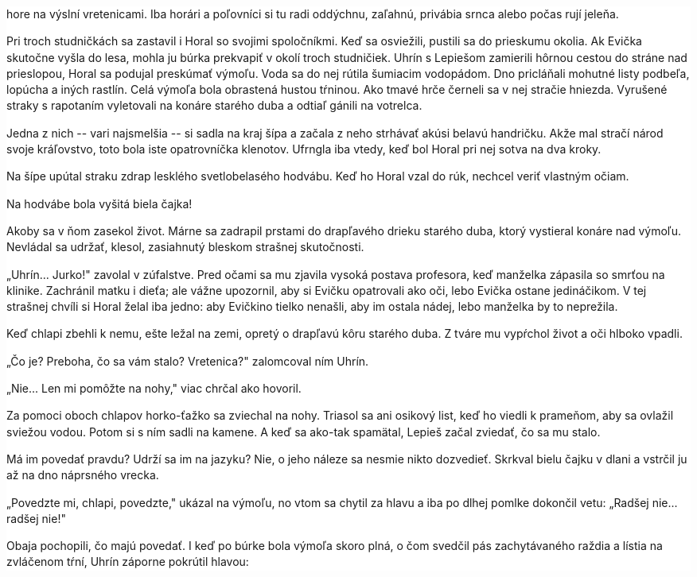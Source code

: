hore na výslní vretenicami. Iba horári a poľovníci si tu radi oddýchnu,
zaľahnú, privábia srnca alebo počas rují jeleňa.

Pri troch studničkách sa zastavil i Horal so svojimi spoločníkmi. Keď sa
osviežili, pustili sa do prieskumu okolia. Ak Evička skutočne vyšla do
lesa, mohla ju búrka prekvapiť v okolí troch studničiek. Uhrín s
Lepiešom zamierili hôrnou cestou do stráne nad prieslopou, Horal sa
podujal preskúmať výmoľu. Voda sa do nej rútila šumiacim vodopádom. Dno
pricláňali mohutné listy podbeľa, lopúcha a iných rastlín. Celá výmoľa
bola obrastená hustou tŕninou. Ako tmavé hrče černeli sa v nej stračie
hniezda. Vyrušené straky s rapotaním vyletovali na konáre starého duba a
odtiaľ gánili na votrelca.

Jedna z nich -- vari najsmelšia -- si sadla na kraj šípa a začala z neho
strhávať akúsi belavú handričku. Akže mal stračí národ svoje kráľovstvo,
toto bola iste opatrovníčka klenotov. Ufrngla iba vtedy, keď bol Horal
pri nej sotva na dva kroky.

Na šípe upútal straku zdrap lesklého svetlobelasého hodvábu. Keď ho
Horal vzal do rúk, nechcel veriť vlastným očiam.

Na hodvábe bola vyšitá biela čajka!

Akoby sa v ňom zasekol život. Márne sa zadrapil prstami do drapľavého
drieku starého duba, ktorý vystieral konáre nad výmoľu. Nevládal sa
udržať, klesol, zasiahnutý bleskom strašnej skutočnosti.

„Uhrín... Jurko!" zavolal v zúfalstve. Pred očami sa mu zjavila vysoká
postava profesora, keď manželka zápasila so smrťou na klinike. Zachránil
matku i dieťa; ale vážne upozornil, aby si Evičku opatrovali ako oči,
lebo Evička ostane jedináčikom. V tej strašnej chvíli si Horal želal iba
jedno: aby Evičkino tielko nenašli, aby im ostala nádej, lebo manželka
by to neprežila.

Keď chlapi zbehli k nemu, ešte ležal na zemi, opretý o drapľavú kôru
starého duba. Z tváre mu vypŕchol život a oči hlboko vpadli.

„Čo je? Preboha, čo sa vám stalo? Vretenica?" zalomcoval ním Uhrín.

„Nie... Len mi pomôžte na nohy," viac chrčal ako hovoril.

Za pomoci oboch chlapov horko-ťažko sa zviechal na nohy. Triasol sa ani
osikový list, keď ho viedli k prameňom, aby sa ovlažil sviežou vodou.
Potom si s ním sadli na kamene. A keď sa ako-tak spamätal, Lepieš začal
zviedať, čo sa mu stalo.

Má im povedať pravdu? Udrží sa im na jazyku? Nie, o jeho náleze sa
nesmie nikto dozvedieť. Skrkval bielu čajku v dlani a vstrčil ju až na
dno náprsného vrecka.

„Povedzte mi, chlapi, povedzte," ukázal na výmoľu, no vtom sa chytil za
hlavu a iba po dlhej pomlke dokončil vetu: „Radšej nie... radšej nie!"

Obaja pochopili, čo majú povedať. I keď po búrke bola výmoľa skoro plná,
o čom svedčil pás zachytávaného raždia a lístia na zvláčenom tŕní, Uhrín
záporne pokrútil hlavou:
